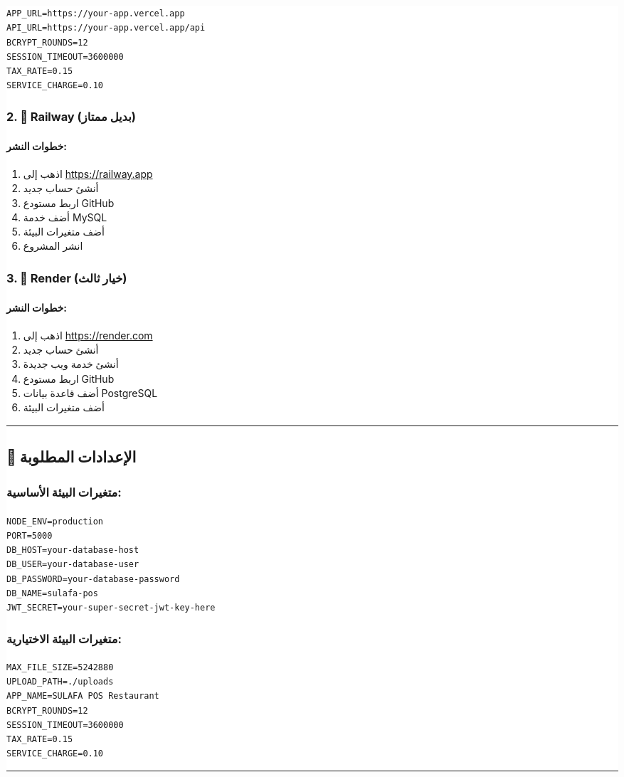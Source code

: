    ```
   APP_URL=https://your-app.vercel.app
   API_URL=https://your-app.vercel.app/api
   BCRYPT_ROUNDS=12
   SESSION_TIMEOUT=3600000
   TAX_RATE=0.15
   SERVICE_CHARGE=0.10
   ```

### 2. 🥈 Railway (بديل ممتاز)

#### خطوات النشر:
1. اذهب إلى https://railway.app
2. أنشئ حساب جديد
3. اربط مستودع GitHub
4. أضف خدمة MySQL
5. أضف متغيرات البيئة
6. انشر المشروع

### 3. 🥉 Render (خيار ثالث)

#### خطوات النشر:
1. اذهب إلى https://render.com
2. أنشئ حساب جديد
3. أنشئ خدمة ويب جديدة
4. اربط مستودع GitHub
5. أضف قاعدة بيانات PostgreSQL
6. أضف متغيرات البيئة

---

## 🔧 الإعدادات المطلوبة

### متغيرات البيئة الأساسية:
```env
NODE_ENV=production
PORT=5000
DB_HOST=your-database-host
DB_USER=your-database-user
DB_PASSWORD=your-database-password
DB_NAME=sulafa-pos
JWT_SECRET=your-super-secret-jwt-key-here
```

### متغيرات البيئة الاختيارية:
```env
MAX_FILE_SIZE=5242880
UPLOAD_PATH=./uploads
APP_NAME=SULAFA POS Restaurant
BCRYPT_ROUNDS=12
SESSION_TIMEOUT=3600000
TAX_RATE=0.15
SERVICE_CHARGE=0.10
```

---